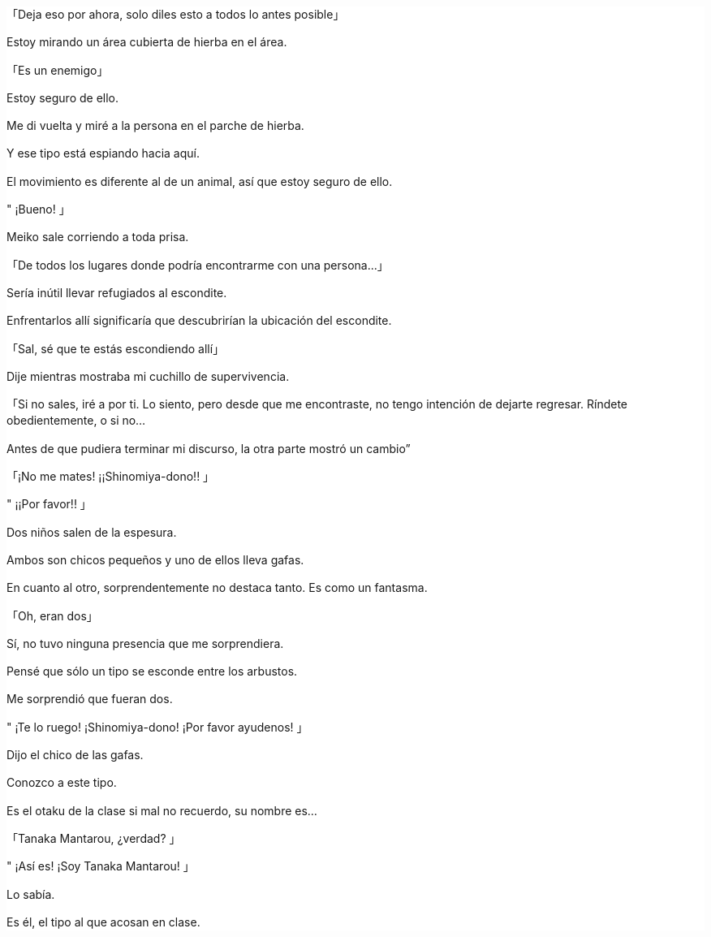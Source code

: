 「Deja eso por ahora, solo diles esto a todos lo antes posible」

Estoy mirando un área cubierta de hierba en el área.

「Es un enemigo」

Estoy seguro de ello.

Me di vuelta y miré a la persona en el parche de hierba.

Y ese tipo está espiando hacia aquí.

El movimiento es diferente al de un animal, así que estoy seguro de ello.

" ¡Bueno! 」

Meiko sale corriendo a toda prisa.

「De todos los lugares donde podría encontrarme con una persona...」

Sería inútil llevar refugiados al escondite.

Enfrentarlos allí significaría que descubrirían la ubicación del escondite.

「Sal, sé que te estás escondiendo allí」

Dije mientras mostraba mi cuchillo de supervivencia.

「Si no sales, iré a por ti. Lo siento, pero desde que me encontraste, no tengo intención de dejarte regresar. Ríndete obedientemente, o si no…

Antes de que pudiera terminar mi discurso, la otra parte mostró un cambio”

「¡No me mates! ¡¡Shinomiya-dono!! 」

" ¡¡Por favor!! 」

Dos niños salen de la espesura.

Ambos son chicos pequeños y uno de ellos lleva gafas.

En cuanto al otro, sorprendentemente no destaca tanto. Es como un fantasma.

「Oh, eran dos」

Sí, no tuvo ninguna presencia que me sorprendiera.

Pensé que sólo un tipo se esconde entre los arbustos.

Me sorprendió que fueran dos.

" ¡Te lo ruego! ¡Shinomiya-dono! ¡Por favor ayudenos! 」

Dijo el chico de las gafas.

Conozco a este tipo.

Es el otaku de la clase si mal no recuerdo, su nombre es…

「Tanaka Mantarou, ¿verdad? 」

" ¡Así es! ¡Soy Tanaka Mantarou! 」

Lo sabía.

Es él, el tipo al que acosan en clase.